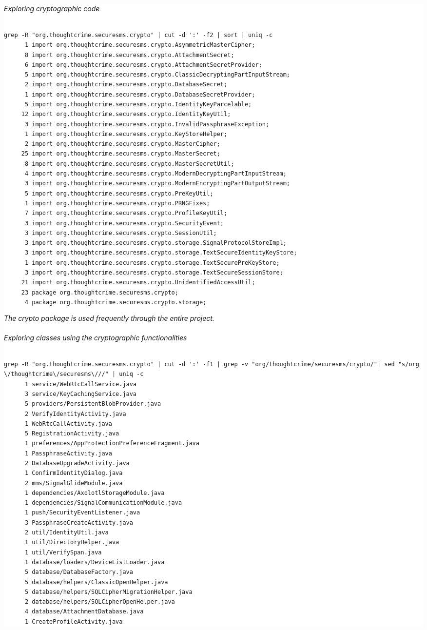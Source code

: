 ###### Exploring cryptographic code

```
grep -R "org.thoughtcrime.securesms.crypto" | cut -d ':' -f2 | sort | uniq -c
      1 import org.thoughtcrime.securesms.crypto.AsymmetricMasterCipher;
      8 import org.thoughtcrime.securesms.crypto.AttachmentSecret;
      6 import org.thoughtcrime.securesms.crypto.AttachmentSecretProvider;
      5 import org.thoughtcrime.securesms.crypto.ClassicDecryptingPartInputStream;
      2 import org.thoughtcrime.securesms.crypto.DatabaseSecret;
      1 import org.thoughtcrime.securesms.crypto.DatabaseSecretProvider;
      5 import org.thoughtcrime.securesms.crypto.IdentityKeyParcelable;
     12 import org.thoughtcrime.securesms.crypto.IdentityKeyUtil;
      3 import org.thoughtcrime.securesms.crypto.InvalidPassphraseException;
      1 import org.thoughtcrime.securesms.crypto.KeyStoreHelper;
      2 import org.thoughtcrime.securesms.crypto.MasterCipher;
     25 import org.thoughtcrime.securesms.crypto.MasterSecret;
      8 import org.thoughtcrime.securesms.crypto.MasterSecretUtil;
      4 import org.thoughtcrime.securesms.crypto.ModernDecryptingPartInputStream;
      3 import org.thoughtcrime.securesms.crypto.ModernEncryptingPartOutputStream;
      5 import org.thoughtcrime.securesms.crypto.PreKeyUtil;
      1 import org.thoughtcrime.securesms.crypto.PRNGFixes;
      7 import org.thoughtcrime.securesms.crypto.ProfileKeyUtil;
      3 import org.thoughtcrime.securesms.crypto.SecurityEvent;
      3 import org.thoughtcrime.securesms.crypto.SessionUtil;
      3 import org.thoughtcrime.securesms.crypto.storage.SignalProtocolStoreImpl;
      3 import org.thoughtcrime.securesms.crypto.storage.TextSecureIdentityKeyStore;
      1 import org.thoughtcrime.securesms.crypto.storage.TextSecurePreKeyStore;
      3 import org.thoughtcrime.securesms.crypto.storage.TextSecureSessionStore;
     21 import org.thoughtcrime.securesms.crypto.UnidentifiedAccessUtil;
     23 package org.thoughtcrime.securesms.crypto;
      4 package org.thoughtcrime.securesms.crypto.storage;
```
*The crypto package is used frequently through the entire project.*

###### Exploring classes using the cryptographic functionalities

```
grep -R "org.thoughtcrime.securesms.crypto" | cut -d ':' -f1 | grep -v "org/thoughtcrime/securesms/crypto/"| sed "s/org\/thoughtcrime\/securesms\///" | uniq -c
      1 service/WebRtcCallService.java
      3 service/KeyCachingService.java
      5 providers/PersistentBlobProvider.java
      2 VerifyIdentityActivity.java
      1 WebRtcCallActivity.java
      5 RegistrationActivity.java
      1 preferences/AppProtectionPreferenceFragment.java
      1 PassphraseActivity.java
      2 DatabaseUpgradeActivity.java
      1 ConfirmIdentityDialog.java
      2 mms/SignalGlideModule.java
      1 dependencies/AxolotlStorageModule.java
      1 dependencies/SignalCommunicationModule.java
      1 push/SecurityEventListener.java
      3 PassphraseCreateActivity.java
      2 util/IdentityUtil.java
      1 util/DirectoryHelper.java
      1 util/VerifySpan.java
      1 database/loaders/DeviceListLoader.java
      5 database/DatabaseFactory.java
      5 database/helpers/ClassicOpenHelper.java
      5 database/helpers/SQLCipherMigrationHelper.java
      2 database/helpers/SQLCipherOpenHelper.java
      4 database/AttachmentDatabase.java
      1 CreateProfileActivity.java
```